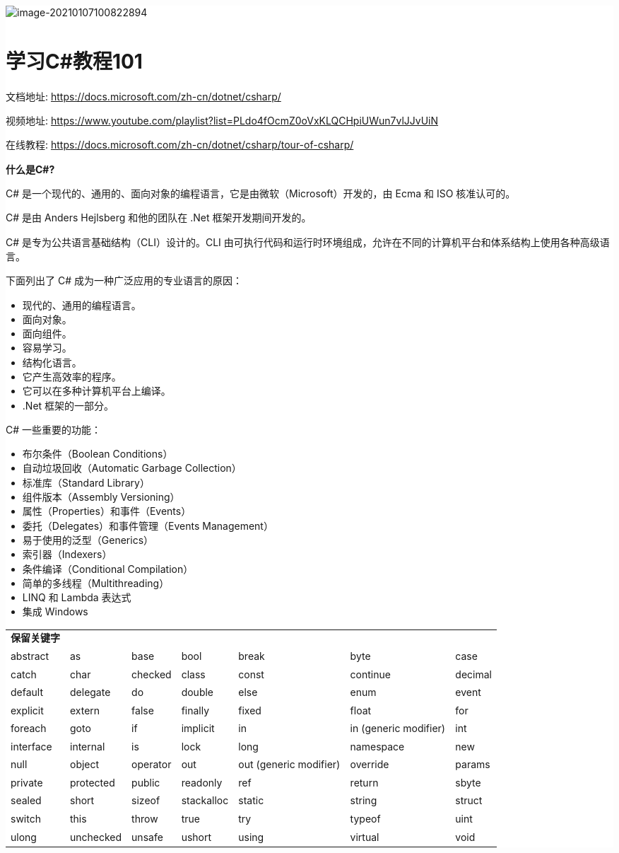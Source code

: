 ![image-20210107100822894](https://raw.githubusercontent.com/kujin521/Typora_images/master/img/asp%E6%BC%94%E5%8F%98.png)

# 学习C#教程101

文档地址: https://docs.microsoft.com/zh-cn/dotnet/csharp/

视频地址: https://www.youtube.com/playlist?list=PLdo4fOcmZ0oVxKLQCHpiUWun7vlJJvUiN

在线教程: https://docs.microsoft.com/zh-cn/dotnet/csharp/tour-of-csharp/

**什么是C#?**

C# 是一个现代的、通用的、面向对象的编程语言，它是由微软（Microsoft）开发的，由 Ecma 和 ISO 核准认可的。

C# 是由 Anders Hejlsberg 和他的团队在 .Net 框架开发期间开发的。

C# 是专为公共语言基础结构（CLI）设计的。CLI 由可执行代码和运行时环境组成，允许在不同的计算机平台和体系结构上使用各种高级语言。

下面列出了 C# 成为一种广泛应用的专业语言的原因：

- 现代的、通用的编程语言。
- 面向对象。
- 面向组件。
- 容易学习。
- 结构化语言。
- 它产生高效率的程序。
- 它可以在多种计算机平台上编译。
- .Net 框架的一部分。

C# 一些重要的功能：

- 布尔条件（Boolean Conditions）
- 自动垃圾回收（Automatic Garbage Collection）
- 标准库（Standard Library）
- 组件版本（Assembly Versioning）
- 属性（Properties）和事件（Events）
- 委托（Delegates）和事件管理（Events Management）
- 易于使用的泛型（Generics）
- 索引器（Indexers）
- 条件编译（Conditional Compilation）
- 简单的多线程（Multithreading）
- LINQ 和 Lambda 表达式
- 集成 Windows

|                  |           |           |            |                        |                       |                |
| ---------------- | --------- | --------- | ---------- | ---------------------- | --------------------- | -------------- |
| **保留关键字**   |           |           |            |                        |                       |                |
| abstract         | as        | base      | bool       | break                  | byte                  | case           |
| catch            | char      | checked   | class      | const                  | continue              | decimal        |
| default          | delegate  | do        | double     | else                   | enum                  | event          |
| explicit         | extern    | false     | finally    | fixed                  | float                 | for            |
| foreach          | goto      | if        | implicit   | in                     | in (generic modifier) | int            |
| interface        | internal  | is        | lock       | long                   | namespace             | new            |
| null             | object    | operator  | out        | out (generic modifier) | override              | params         |
| private          | protected | public    | readonly   | ref                    | return                | sbyte          |
| sealed           | short     | sizeof    | stackalloc | static                 | string                | struct         |
| switch           | this      | throw     | true       | try                    | typeof                | uint           |
| ulong            | unchecked | unsafe    | ushort     | using                  | virtual               | void           |